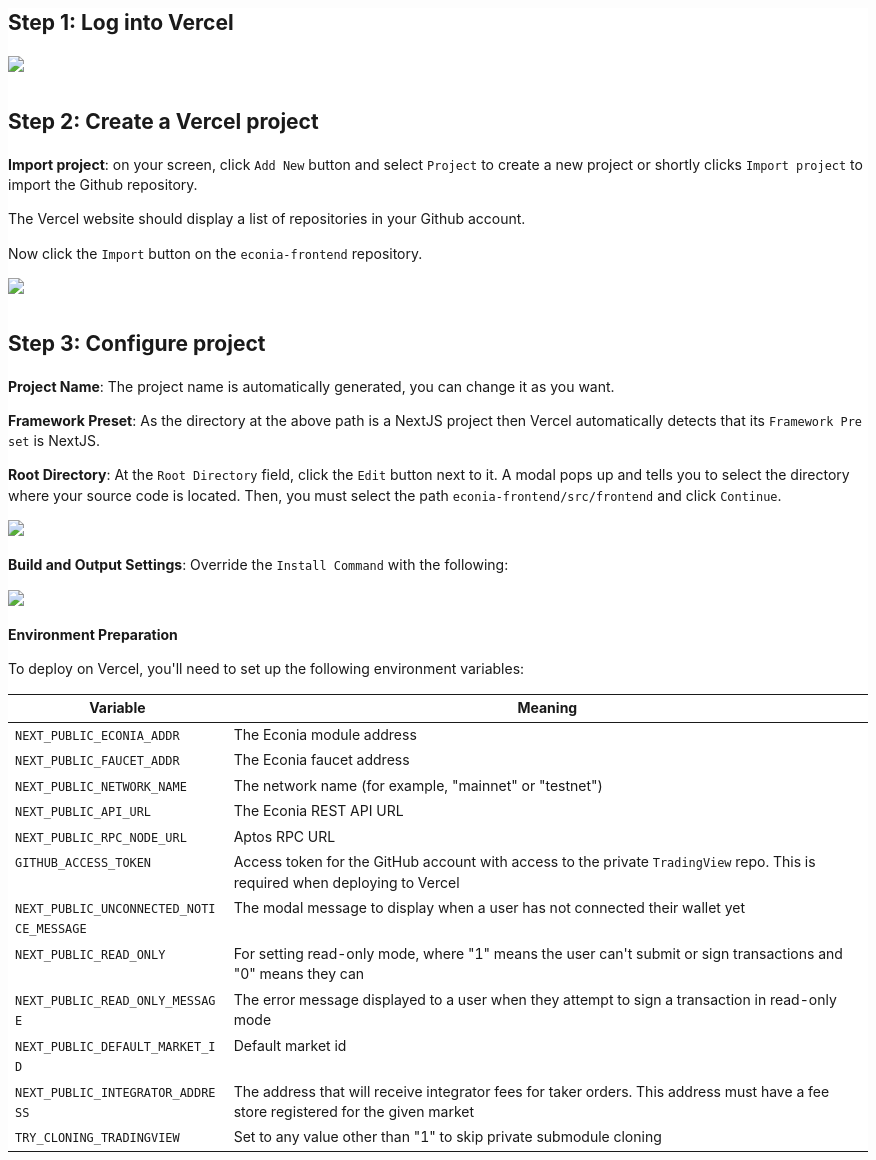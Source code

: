 ## Step 1: Log into Vercel

![](/img/Vercel.png)

## Step 2: Create a Vercel project

**Import project**: on your screen, click `Add New` button and select `Project` to create a new project or shortly clicks `Import project` to import the Github repository.

The Vercel website should display a list of repositories in your Github account.

Now click the `Import` button on the `econia-frontend` repository.

![](/img/Vercel2.png)

## Step 3: Configure project

**Project Name**: The project name is automatically generated, you can change it as you want.

**Framework Preset**: As the directory at the above path is a NextJS project then Vercel automatically detects that its `Framework Preset` is NextJS.

**Root Directory**: At the `Root Directory` field, click the `Edit` button next to it. A modal pops up and tells you to select the directory where your source code is located. Then, you must select the path `econia-frontend/src/frontend` and click `Continue`.

![](/img/Vercelconfig.png)

**Build and Output Settings**: Override the `Install Command` with the following:

![](/img/VercelBuild.png)

**Environment Preparation**

To deploy on Vercel, you'll need to set up the following environment variables:

| Variable                                 | Meaning                                                                                                                            |
| ---------------------------------------- | ---------------------------------------------------------------------------------------------------------------------------------- |
| `NEXT_PUBLIC_ECONIA_ADDR`                | The Econia module address                                                                                                          |
| `NEXT_PUBLIC_FAUCET_ADDR`                | The Econia faucet address                                                                                                          |
| `NEXT_PUBLIC_NETWORK_NAME`               | The network name (for example, "mainnet" or "testnet")                                                                             |
| `NEXT_PUBLIC_API_URL`                    | The Econia REST API URL                                                                                                            |
| `NEXT_PUBLIC_RPC_NODE_URL`               | Aptos RPC URL                                                                                                                      |
| `GITHUB_ACCESS_TOKEN`                    | Access token for the GitHub account with access to the private `TradingView` repo. This is required when deploying to Vercel       |
| `NEXT_PUBLIC_UNCONNECTED_NOTICE_MESSAGE` | The modal message to display when a user has not connected their wallet yet                                                        |
| `NEXT_PUBLIC_READ_ONLY`                  | For setting read-only mode, where "1" means the user can't submit or sign transactions and "0" means they can                      |
| `NEXT_PUBLIC_READ_ONLY_MESSAGE`          | The error message displayed to a user when they attempt to sign a transaction in read-only mode                                    |
| `NEXT_PUBLIC_DEFAULT_MARKET_ID`          | Default market id                                                                                                                  |
| `NEXT_PUBLIC_INTEGRATOR_ADDRESS`         | The address that will receive integrator fees for taker orders. This address must have a fee store registered for the given market |
| `TRY_CLONING_TRADINGVIEW`                | Set to any value other than "1" to skip private submodule cloning                                                                  |
